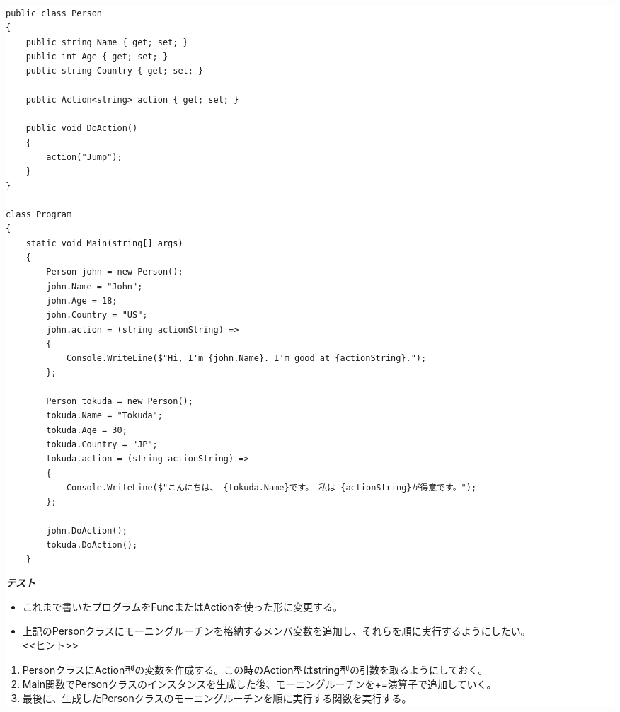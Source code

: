 ```CSharp  
public class Person
{
    public string Name { get; set; }
    public int Age { get; set; }
    public string Country { get; set; }

    public Action<string> action { get; set; }

    public void DoAction()
    {
        action("Jump");
    }
}

class Program
{
    static void Main(string[] args)
    {
        Person john = new Person();
        john.Name = "John";
        john.Age = 18;
        john.Country = "US";
        john.action = (string actionString) =>
        {
            Console.WriteLine($"Hi, I'm {john.Name}. I'm good at {actionString}.");
        };

        Person tokuda = new Person();
        tokuda.Name = "Tokuda";
        tokuda.Age = 30;
        tokuda.Country = "JP";
        tokuda.action = (string actionString) =>
        {
            Console.WriteLine($"こんにちは、 {tokuda.Name}です。 私は {actionString}が得意です。");
        };

        john.DoAction();
        tokuda.DoAction();
    }

```

***テスト***  

- これまで書いたプログラムをFuncまたはActionを使った形に変更する。  

- 上記のPersonクラスにモーニングルーチンを格納するメンバ変数を追加し、それらを順に実行するようにしたい。  
<<ヒント>>  

1. PersonクラスにAction型の変数を作成する。この時のAction型はstring型の引数を取るようにしておく。  
2. Main関数でPersonクラスのインスタンスを生成した後、モーニングルーチンを+=演算子で追加していく。
3. 最後に、生成したPersonクラスのモーニングルーチンを順に実行する関数を実行する。  
